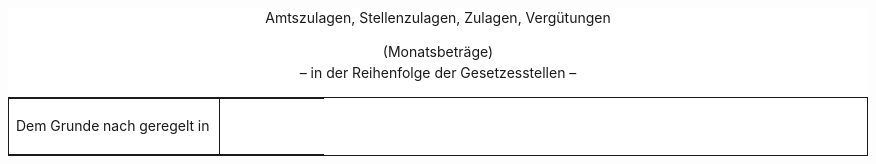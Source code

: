 </div>

<div style="text-align:center;">

Amtszulagen, Stellenzulagen, Zulagen, Vergütungen

</div>

  

<div style="text-align:center;">

(Monatsbeträge)  
– in der Reihenfolge der Gesetzesstellen –

</div>

<table style="border-collapse: collapse;border-top: 0.5pt solid ; border-bottom: 0.5pt solid ; border-left: 0.5pt solid ; border-right: 0.5pt solid ; ">

<colgroup>

<col align="left" width="3%">

</col>

<col align="left" width="3%">

</col>

<col align="left" width="10%">

</col>

<col align="left" width="50%">

</col>

<col align="left" width="4%">

</col>

<col align="left" width="14%">

</col>

<col align="right" width="15%">

</col>

</colgroup>

<thead valign="bottom">

<tr>

<th style="border-right: 0.5pt solid ; border-bottom: 0.5pt solid ;  font-weight:normal;" colspan="4" align="left" valign="middle" charoff="50">

Dem Grunde nach geregelt in

</th>

<th style="border-bottom: 0.5pt solid ;  font-weight:normal;" colspan="3" align="left" valign="middle" charoff="50">
